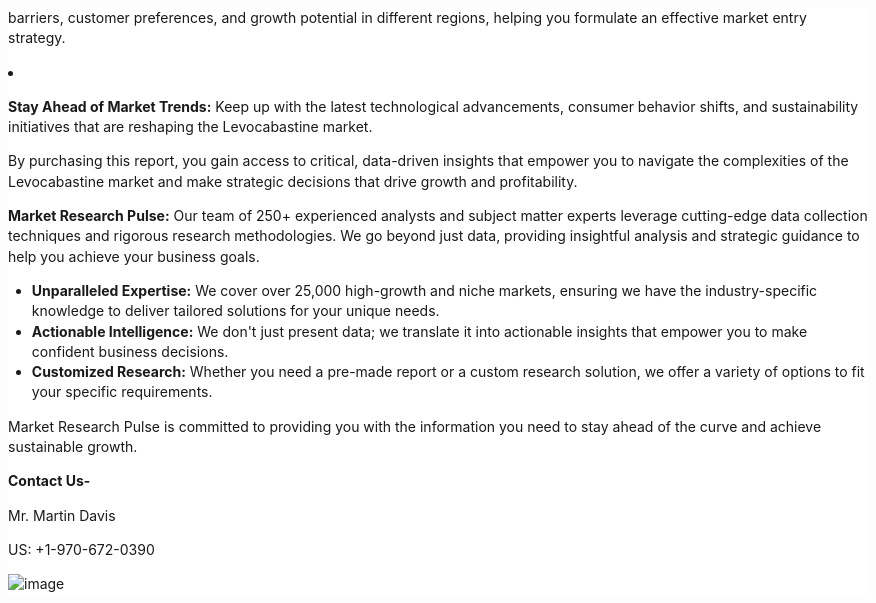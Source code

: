 barriers, customer preferences, and growth potential in different regions, helping you formulate an effective market entry strategy.</p></li><li><p><strong>Stay Ahead of Market Trends:</strong> Keep up with the latest technological advancements, consumer behavior shifts, and sustainability initiatives that are reshaping the Levocabastine market.</p></li></ol><p>By purchasing this report, you gain access to critical, data-driven insights that empower you to navigate the complexities of the Levocabastine market and make strategic decisions that drive growth and profitability.</p><p><strong>Market Research Pulse:</strong>&nbsp;Our team of 250+ experienced analysts and subject matter experts leverage cutting-edge data collection techniques and rigorous research methodologies. We go beyond just data, providing insightful analysis and strategic guidance to help you achieve your business goals.</p><ul><li><strong>Unparalleled Expertise:</strong>&nbsp;We cover over 25,000 high-growth and niche markets, ensuring we have the industry-specific knowledge to deliver tailored solutions for your unique needs.</li><li><strong>Actionable Intelligence:</strong>&nbsp;We don't just present data; we translate it into actionable insights that empower you to make confident business decisions.</li><li><strong>Customized Research:</strong>&nbsp;Whether you need a pre-made report or a custom research solution, we offer a variety of options to fit your specific requirements.</li></ul><p>Market Research Pulse is committed to providing you with the information you need to stay ahead of the curve and achieve sustainable growth.</p><p><strong>Contact Us-</strong></p><p>Mr. Martin Davis</p><p>US: +1-970-672-0390</p>
![image](https://github.com/user-attachments/assets/ecf0018d-5072-4af6-a5e1-03a2d13a52a0)
